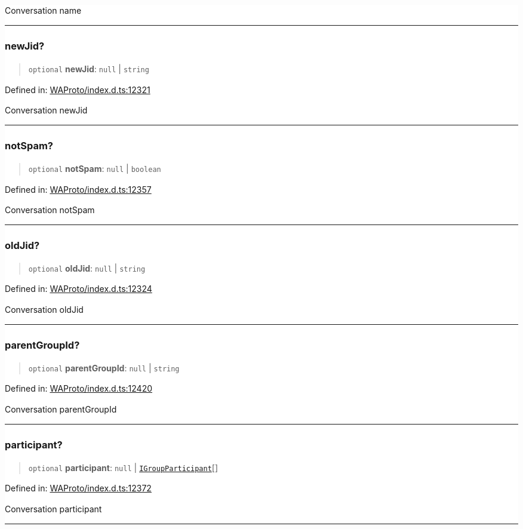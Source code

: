 Conversation name

***

### newJid?

> `optional` **newJid**: `null` \| `string`

Defined in: [WAProto/index.d.ts:12321](https://github.com/Fokusdotid/bail/blob/a1b2bb6d3d63874a4f497e70ebd6347b2869da8e/WAProto/index.d.ts#L12321)

Conversation newJid

***

### notSpam?

> `optional` **notSpam**: `null` \| `boolean`

Defined in: [WAProto/index.d.ts:12357](https://github.com/Fokusdotid/bail/blob/a1b2bb6d3d63874a4f497e70ebd6347b2869da8e/WAProto/index.d.ts#L12357)

Conversation notSpam

***

### oldJid?

> `optional` **oldJid**: `null` \| `string`

Defined in: [WAProto/index.d.ts:12324](https://github.com/Fokusdotid/bail/blob/a1b2bb6d3d63874a4f497e70ebd6347b2869da8e/WAProto/index.d.ts#L12324)

Conversation oldJid

***

### parentGroupId?

> `optional` **parentGroupId**: `null` \| `string`

Defined in: [WAProto/index.d.ts:12420](https://github.com/Fokusdotid/bail/blob/a1b2bb6d3d63874a4f497e70ebd6347b2869da8e/WAProto/index.d.ts#L12420)

Conversation parentGroupId

***

### participant?

> `optional` **participant**: `null` \| [`IGroupParticipant`](IGroupParticipant.md)[]

Defined in: [WAProto/index.d.ts:12372](https://github.com/Fokusdotid/bail/blob/a1b2bb6d3d63874a4f497e70ebd6347b2869da8e/WAProto/index.d.ts#L12372)

Conversation participant

***
